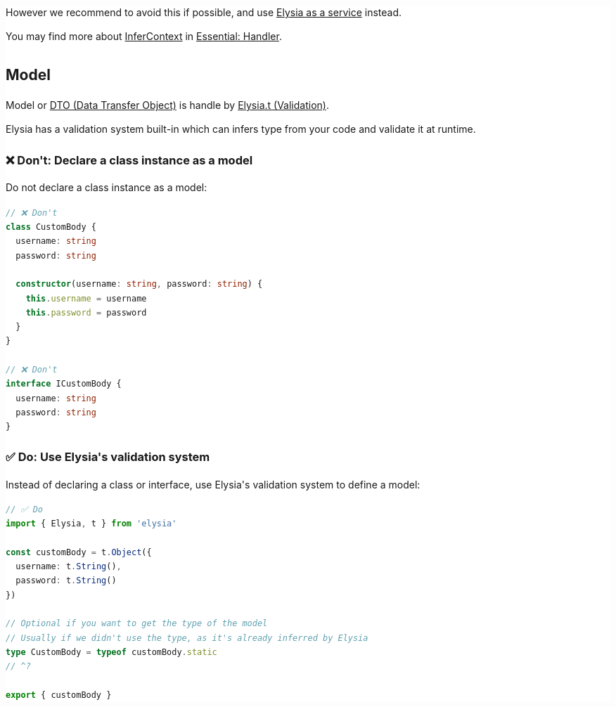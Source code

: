 However we recommend to avoid this if possible, and use [Elysia as a service](#✅-do-use-elysia-as-a-controller) instead.

You may find more about [InferContext](/essential/handler#infercontext) in [Essential: Handler](/essential/handler).

## Model

Model or [DTO (Data Transfer Object)](https://en.wikipedia.org/wiki/Data_transfer_object) is handle by [Elysia.t (Validation)](/essential/validation.html#elysia-type).

Elysia has a validation system built-in which can infers type from your code and validate it at runtime.

### ❌ Don't: Declare a class instance as a model

Do not declare a class instance as a model:

```typescript
// ❌ Don't
class CustomBody {
  username: string
  password: string

  constructor(username: string, password: string) {
    this.username = username
    this.password = password
  }
}

// ❌ Don't
interface ICustomBody {
  username: string
  password: string
}
```

### ✅ Do: Use Elysia's validation system

Instead of declaring a class or interface, use Elysia's validation system to define a model:

```typescript twoslash
// ✅ Do
import { Elysia, t } from 'elysia'

const customBody = t.Object({
  username: t.String(),
  password: t.String()
})

// Optional if you want to get the type of the model
// Usually if we didn't use the type, as it's already inferred by Elysia
type CustomBody = typeof customBody.static
// ^?

export { customBody }
```
